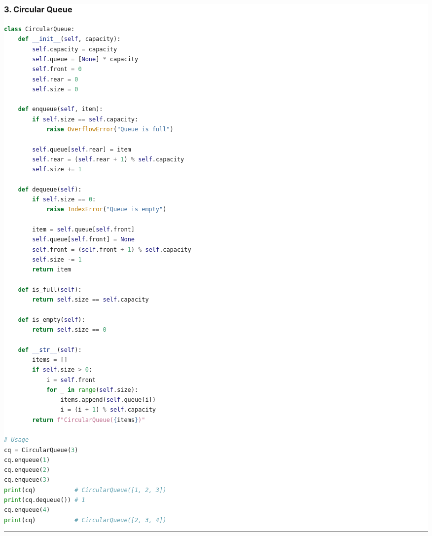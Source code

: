 ### 3. Circular Queue

```python
class CircularQueue:
    def __init__(self, capacity):
        self.capacity = capacity
        self.queue = [None] * capacity
        self.front = 0
        self.rear = 0
        self.size = 0
    
    def enqueue(self, item):
        if self.size == self.capacity:
            raise OverflowError("Queue is full")
        
        self.queue[self.rear] = item
        self.rear = (self.rear + 1) % self.capacity
        self.size += 1
    
    def dequeue(self):
        if self.size == 0:
            raise IndexError("Queue is empty")
        
        item = self.queue[self.front]
        self.queue[self.front] = None
        self.front = (self.front + 1) % self.capacity
        self.size -= 1
        return item
    
    def is_full(self):
        return self.size == self.capacity
    
    def is_empty(self):
        return self.size == 0
    
    def __str__(self):
        items = []
        if self.size > 0:
            i = self.front
            for _ in range(self.size):
                items.append(self.queue[i])
                i = (i + 1) % self.capacity
        return f"CircularQueue({items})"

# Usage
cq = CircularQueue(3)
cq.enqueue(1)
cq.enqueue(2)
cq.enqueue(3)
print(cq)           # CircularQueue([1, 2, 3])
print(cq.dequeue()) # 1
cq.enqueue(4)
print(cq)           # CircularQueue([2, 3, 4])
```

---